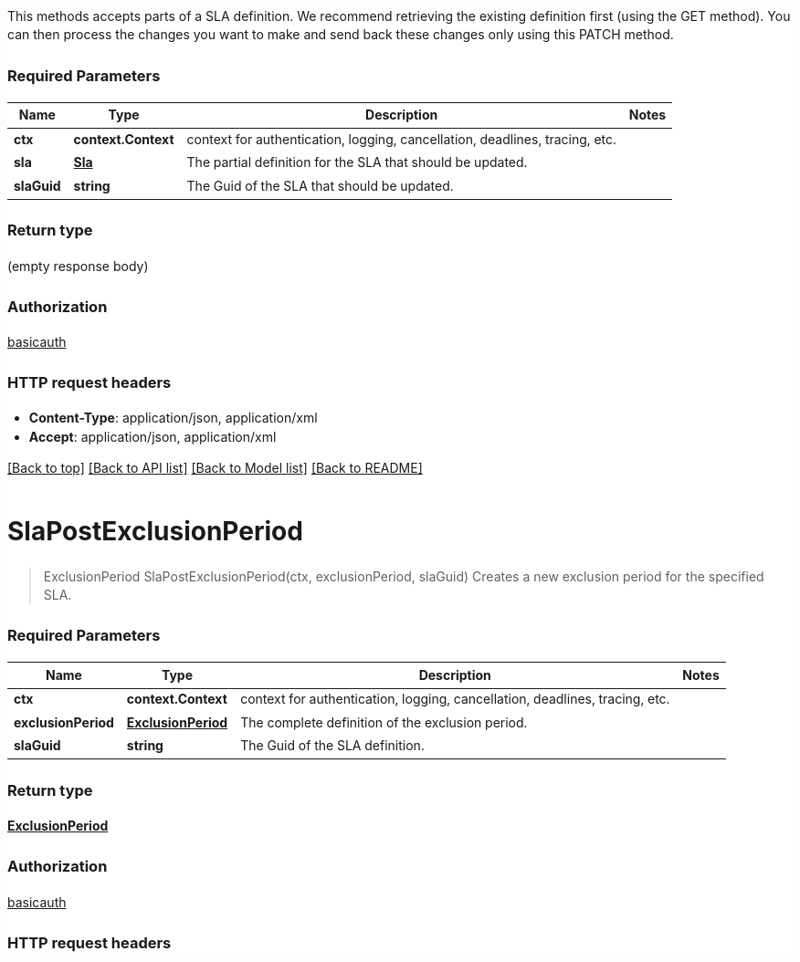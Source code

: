 This methods accepts parts of a SLA definition. We recommend retrieving the existing definition first (using the GET method). You can then process the changes you want to make and send back these changes only using this PATCH method.

### Required Parameters

Name | Type | Description  | Notes
------------- | ------------- | ------------- | -------------
 **ctx** | **context.Context** | context for authentication, logging, cancellation, deadlines, tracing, etc.
  **sla** | [**Sla**](Sla.md)| The partial definition for the SLA that should be updated. | 
  **slaGuid** | **string**| The Guid of the SLA that should be updated. | 

### Return type

 (empty response body)

### Authorization

[basicauth](../README.md#basicauth)

### HTTP request headers

 - **Content-Type**: application/json, application/xml
 - **Accept**: application/json, application/xml

[[Back to top]](#) [[Back to API list]](../README.md#documentation-for-api-endpoints) [[Back to Model list]](../README.md#documentation-for-models) [[Back to README]](../README.md)

# **SlaPostExclusionPeriod**
> ExclusionPeriod SlaPostExclusionPeriod(ctx, exclusionPeriod, slaGuid)
Creates a new exclusion period for the specified SLA.

### Required Parameters

Name | Type | Description  | Notes
------------- | ------------- | ------------- | -------------
 **ctx** | **context.Context** | context for authentication, logging, cancellation, deadlines, tracing, etc.
  **exclusionPeriod** | [**ExclusionPeriod**](ExclusionPeriod.md)| The complete definition of the exclusion period. | 
  **slaGuid** | **string**| The Guid of the SLA definition. | 

### Return type

[**ExclusionPeriod**](ExclusionPeriod.md)

### Authorization

[basicauth](../README.md#basicauth)

### HTTP request headers
